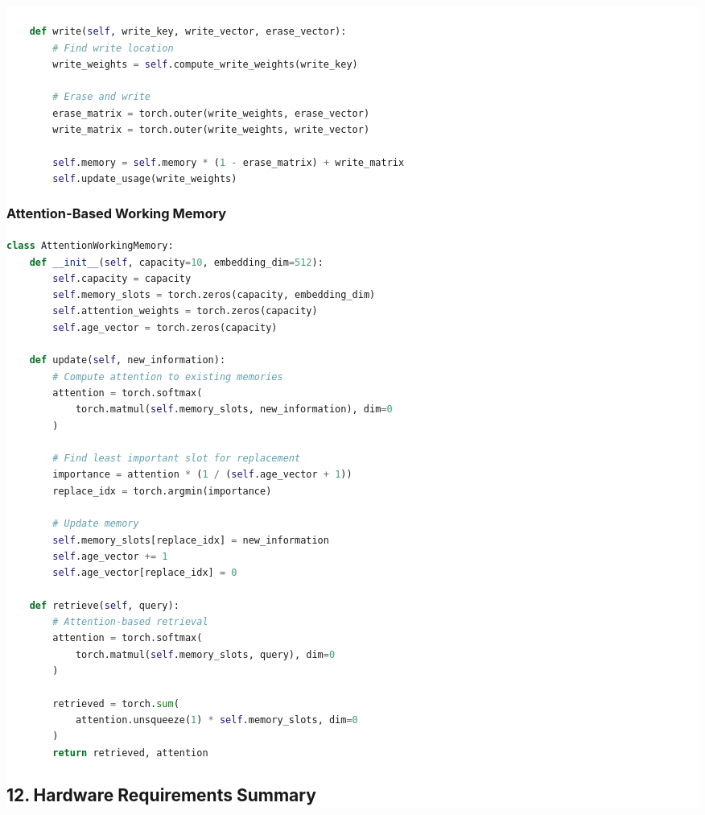 ```python
    
    def write(self, write_key, write_vector, erase_vector):
        # Find write location
        write_weights = self.compute_write_weights(write_key)
        
        # Erase and write
        erase_matrix = torch.outer(write_weights, erase_vector)
        write_matrix = torch.outer(write_weights, write_vector)
        
        self.memory = self.memory * (1 - erase_matrix) + write_matrix
        self.update_usage(write_weights)
```

### Attention-Based Working Memory
```python
class AttentionWorkingMemory:
    def __init__(self, capacity=10, embedding_dim=512):
        self.capacity = capacity
        self.memory_slots = torch.zeros(capacity, embedding_dim)
        self.attention_weights = torch.zeros(capacity)
        self.age_vector = torch.zeros(capacity)
    
    def update(self, new_information):
        # Compute attention to existing memories
        attention = torch.softmax(
            torch.matmul(self.memory_slots, new_information), dim=0
        )
        
        # Find least important slot for replacement
        importance = attention * (1 / (self.age_vector + 1))
        replace_idx = torch.argmin(importance)
        
        # Update memory
        self.memory_slots[replace_idx] = new_information
        self.age_vector += 1
        self.age_vector[replace_idx] = 0
    
    def retrieve(self, query):
        # Attention-based retrieval
        attention = torch.softmax(
            torch.matmul(self.memory_slots, query), dim=0
        )
        
        retrieved = torch.sum(
            attention.unsqueeze(1) * self.memory_slots, dim=0
        )
        return retrieved, attention
```

## 12. Hardware Requirements Summary
